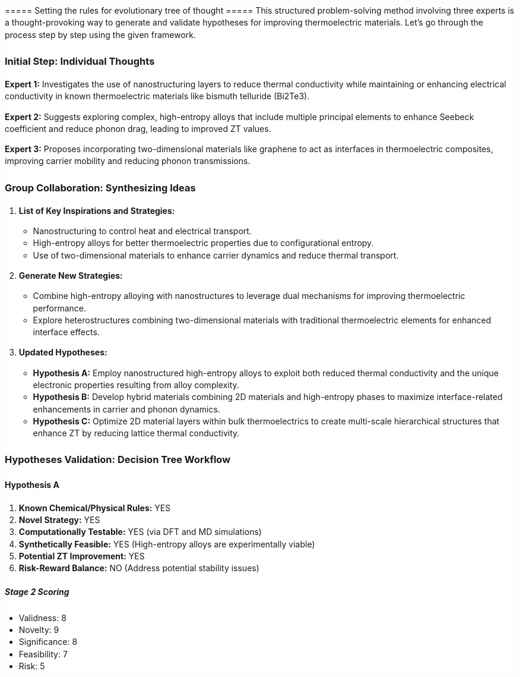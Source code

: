 ===== Setting the rules for evolutionary tree of thought =====
This structured problem-solving method involving three experts is a thought-provoking way to generate and validate hypotheses for improving thermoelectric materials. Let’s go through the process step by step using the given framework.

### Initial Step: Individual Thoughts

**Expert 1:** Investigates the use of nanostructuring layers to reduce thermal conductivity while maintaining or enhancing electrical conductivity in known thermoelectric materials like bismuth telluride (Bi2Te3).

**Expert 2:** Suggests exploring complex, high-entropy alloys that include multiple principal elements to enhance Seebeck coefficient and reduce phonon drag, leading to improved ZT values.

**Expert 3:** Proposes incorporating two-dimensional materials like graphene to act as interfaces in thermoelectric composites, improving carrier mobility and reducing phonon transmissions.

### Group Collaboration: Synthesizing Ideas

1. **List of Key Inspirations and Strategies:**
   - Nanostructuring to control heat and electrical transport.
   - High-entropy alloys for better thermoelectric properties due to configurational entropy.
   - Use of two-dimensional materials to enhance carrier dynamics and reduce thermal transport.

2. **Generate New Strategies:**
   - Combine high-entropy alloying with nanostructures to leverage dual mechanisms for improving thermoelectric performance.
   - Explore heterostructures combining two-dimensional materials with traditional thermoelectric elements for enhanced interface effects.

3. **Updated Hypotheses:**
   - **Hypothesis A:** Employ nanostructured high-entropy alloys to exploit both reduced thermal conductivity and the unique electronic properties resulting from alloy complexity.
   - **Hypothesis B:** Develop hybrid materials combining 2D materials and high-entropy phases to maximize interface-related enhancements in carrier and phonon dynamics.
   - **Hypothesis C:** Optimize 2D material layers within bulk thermoelectrics to create multi-scale hierarchical structures that enhance ZT by reducing lattice thermal conductivity.

### Hypotheses Validation: Decision Tree Workflow

#### Hypothesis A
1. **Known Chemical/Physical Rules:** YES
2. **Novel Strategy:** YES
3. **Computationally Testable:** YES (via DFT and MD simulations)
4. **Synthetically Feasible:** YES (High-entropy alloys are experimentally viable)
5. **Potential ZT Improvement:** YES
6. **Risk-Reward Balance:** NO (Address potential stability issues)

##### Stage 2 Scoring
- Validness: 8
- Novelty: 9
- Significance: 8
- Feasibility: 7
- Risk: 5

